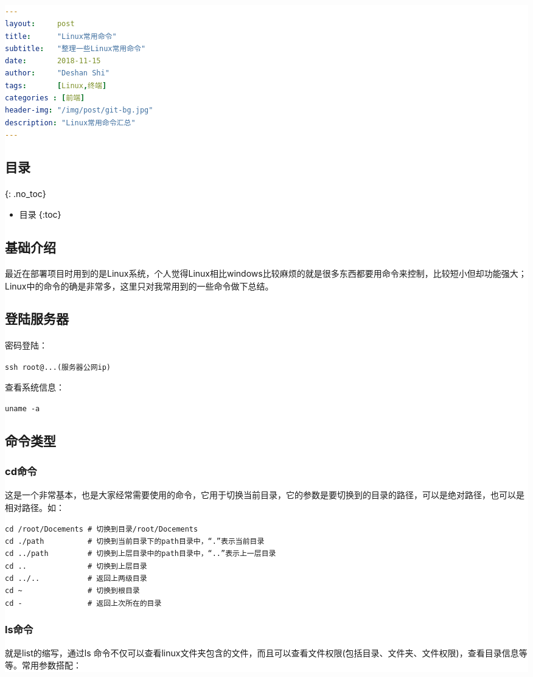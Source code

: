 ```yaml
---
layout:     post
title:      "Linux常用命令"
subtitle:   "整理一些Linux常用命令"
date:       2018-11-15
author:     "Deshan Shi"
tags: 		[Linux,终端]
categories : [前端]
header-img: "/img/post/git-bg.jpg"
description: "Linux常用命令汇总"
---
```


## 目录
{: .no_toc}

* 目录
{:toc}

## 基础介绍

最近在部署项目时用到的是Linux系统，个人觉得Linux相比windows比较麻烦的就是很多东西都要用命令来控制，比较短小但却功能强大；Linux中的命令的确是非常多，这里只对我常用到的一些命令做下总结。

## 登陆服务器

密码登陆：

	ssh root@...(服务器公网ip)

查看系统信息：

	uname -a

## 命令类型

### cd命令

这是一个非常基本，也是大家经常需要使用的命令，它用于切换当前目录，它的参数是要切换到的目录的路径，可以是绝对路径，也可以是相对路径。如：

	cd /root/Docements # 切换到目录/root/Docements  
	cd ./path          # 切换到当前目录下的path目录中，“.”表示当前目录    
	cd ../path         # 切换到上层目录中的path目录中，“..”表示上一层目录
	cd ..              # 切换到上层目录
	cd ../..           # 返回上两级目录
	cd ~               # 切换到根目录
	cd -               # 返回上次所在的目录

### ls命令

就是list的缩写，通过ls 命令不仅可以查看linux文件夹包含的文件，而且可以查看文件权限(包括目录、文件夹、文件权限)，查看目录信息等等。常用参数搭配：
